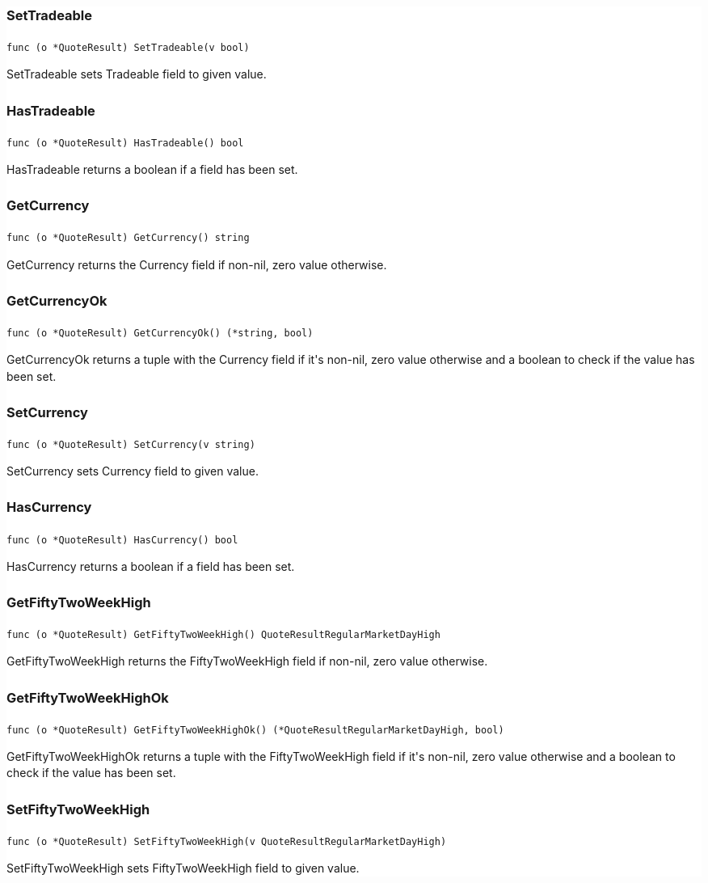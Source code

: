 ### SetTradeable

`func (o *QuoteResult) SetTradeable(v bool)`

SetTradeable sets Tradeable field to given value.

### HasTradeable

`func (o *QuoteResult) HasTradeable() bool`

HasTradeable returns a boolean if a field has been set.

### GetCurrency

`func (o *QuoteResult) GetCurrency() string`

GetCurrency returns the Currency field if non-nil, zero value otherwise.

### GetCurrencyOk

`func (o *QuoteResult) GetCurrencyOk() (*string, bool)`

GetCurrencyOk returns a tuple with the Currency field if it's non-nil, zero value otherwise
and a boolean to check if the value has been set.

### SetCurrency

`func (o *QuoteResult) SetCurrency(v string)`

SetCurrency sets Currency field to given value.

### HasCurrency

`func (o *QuoteResult) HasCurrency() bool`

HasCurrency returns a boolean if a field has been set.

### GetFiftyTwoWeekHigh

`func (o *QuoteResult) GetFiftyTwoWeekHigh() QuoteResultRegularMarketDayHigh`

GetFiftyTwoWeekHigh returns the FiftyTwoWeekHigh field if non-nil, zero value otherwise.

### GetFiftyTwoWeekHighOk

`func (o *QuoteResult) GetFiftyTwoWeekHighOk() (*QuoteResultRegularMarketDayHigh, bool)`

GetFiftyTwoWeekHighOk returns a tuple with the FiftyTwoWeekHigh field if it's non-nil, zero value otherwise
and a boolean to check if the value has been set.

### SetFiftyTwoWeekHigh

`func (o *QuoteResult) SetFiftyTwoWeekHigh(v QuoteResultRegularMarketDayHigh)`

SetFiftyTwoWeekHigh sets FiftyTwoWeekHigh field to given value.
